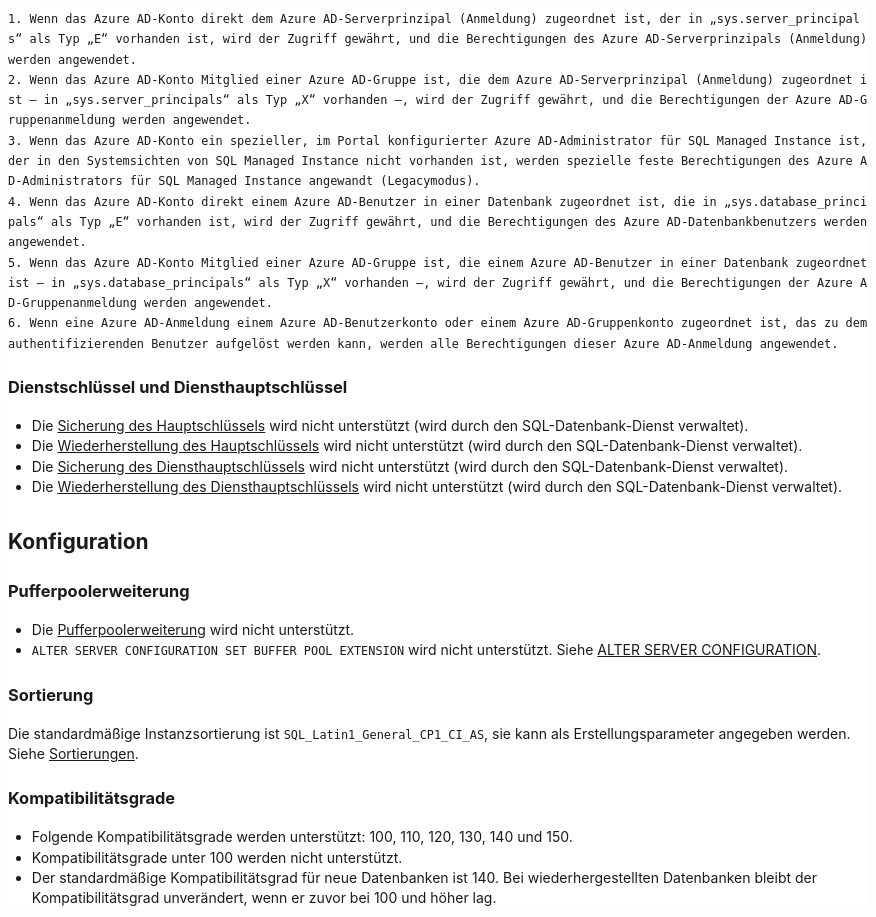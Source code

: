     1. Wenn das Azure AD-Konto direkt dem Azure AD-Serverprinzipal (Anmeldung) zugeordnet ist, der in „sys.server_principals“ als Typ „E“ vorhanden ist, wird der Zugriff gewährt, und die Berechtigungen des Azure AD-Serverprinzipals (Anmeldung) werden angewendet.
    2. Wenn das Azure AD-Konto Mitglied einer Azure AD-Gruppe ist, die dem Azure AD-Serverprinzipal (Anmeldung) zugeordnet ist – in „sys.server_principals“ als Typ „X“ vorhanden –, wird der Zugriff gewährt, und die Berechtigungen der Azure AD-Gruppenanmeldung werden angewendet.
    3. Wenn das Azure AD-Konto ein spezieller, im Portal konfigurierter Azure AD-Administrator für SQL Managed Instance ist, der in den Systemsichten von SQL Managed Instance nicht vorhanden ist, werden spezielle feste Berechtigungen des Azure AD-Administrators für SQL Managed Instance angewandt (Legacymodus).
    4. Wenn das Azure AD-Konto direkt einem Azure AD-Benutzer in einer Datenbank zugeordnet ist, die in „sys.database_principals“ als Typ „E“ vorhanden ist, wird der Zugriff gewährt, und die Berechtigungen des Azure AD-Datenbankbenutzers werden angewendet.
    5. Wenn das Azure AD-Konto Mitglied einer Azure AD-Gruppe ist, die einem Azure AD-Benutzer in einer Datenbank zugeordnet ist – in „sys.database_principals“ als Typ „X“ vorhanden –, wird der Zugriff gewährt, und die Berechtigungen der Azure AD-Gruppenanmeldung werden angewendet.
    6. Wenn eine Azure AD-Anmeldung einem Azure AD-Benutzerkonto oder einem Azure AD-Gruppenkonto zugeordnet ist, das zu dem authentifizierenden Benutzer aufgelöst werden kann, werden alle Berechtigungen dieser Azure AD-Anmeldung angewendet.

### <a name="service-key-and-service-master-key"></a>Dienstschlüssel und Diensthauptschlüssel

- Die [Sicherung des Hauptschlüssels](/sql/t-sql/statements/backup-master-key-transact-sql) wird nicht unterstützt (wird durch den SQL-Datenbank-Dienst verwaltet).
- Die [Wiederherstellung des Hauptschlüssels](/sql/t-sql/statements/restore-master-key-transact-sql) wird nicht unterstützt (wird durch den SQL-Datenbank-Dienst verwaltet).
- Die [Sicherung des Diensthauptschlüssels](/sql/t-sql/statements/backup-service-master-key-transact-sql) wird nicht unterstützt (wird durch den SQL-Datenbank-Dienst verwaltet).
- Die [Wiederherstellung des Diensthauptschlüssels](/sql/t-sql/statements/restore-service-master-key-transact-sql) wird nicht unterstützt (wird durch den SQL-Datenbank-Dienst verwaltet).

## <a name="configuration"></a>Konfiguration

### <a name="buffer-pool-extension"></a>Pufferpoolerweiterung

- Die [Pufferpoolerweiterung](/sql/database-engine/configure-windows/buffer-pool-extension) wird nicht unterstützt.
- `ALTER SERVER CONFIGURATION SET BUFFER POOL EXTENSION` wird nicht unterstützt. Siehe [ALTER SERVER CONFIGURATION](/sql/t-sql/statements/alter-server-configuration-transact-sql).

### <a name="collation"></a>Sortierung

Die standardmäßige Instanzsortierung ist `SQL_Latin1_General_CP1_CI_AS`, sie kann als Erstellungsparameter angegeben werden. Siehe [Sortierungen](/sql/t-sql/statements/collations).

### <a name="compatibility-levels"></a>Kompatibilitätsgrade

- Folgende Kompatibilitätsgrade werden unterstützt: 100, 110, 120, 130, 140 und 150.
- Kompatibilitätsgrade unter 100 werden nicht unterstützt.
- Der standardmäßige Kompatibilitätsgrad für neue Datenbanken ist 140. Bei wiederhergestellten Datenbanken bleibt der Kompatibilitätsgrad unverändert, wenn er zuvor bei 100 und höher lag.
